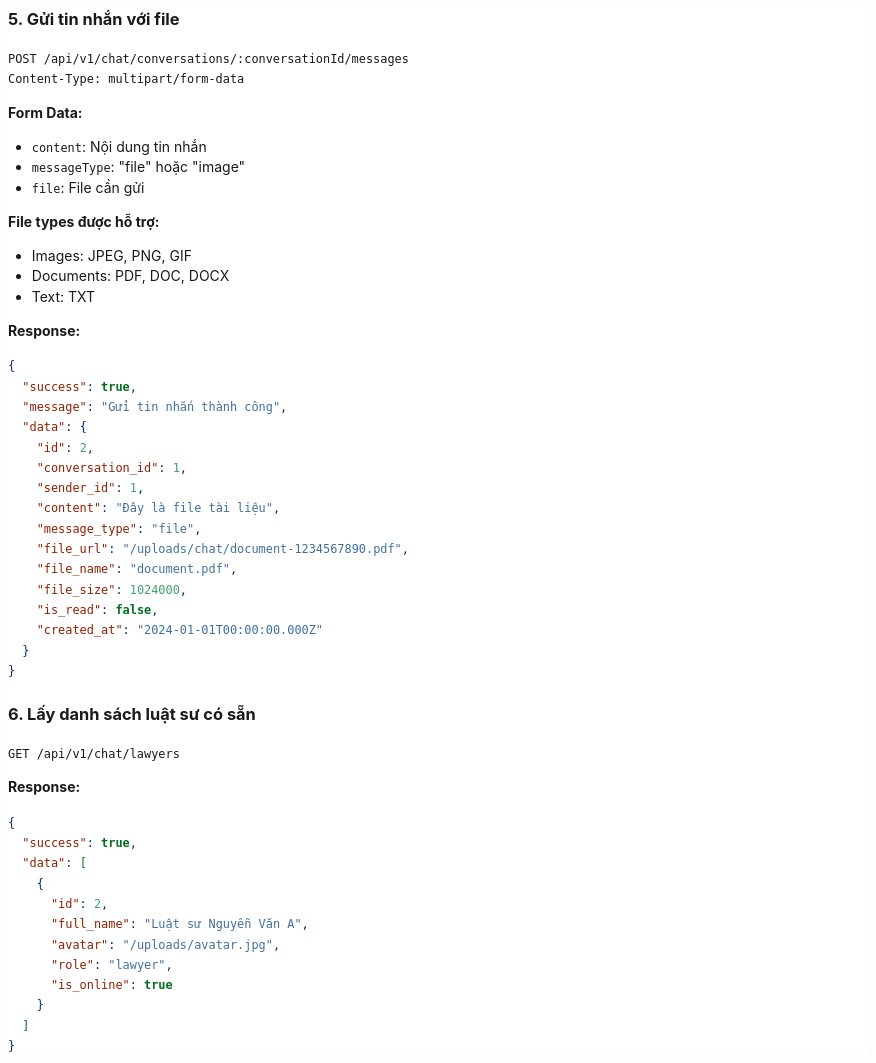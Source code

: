 ### 5. Gửi tin nhắn với file

```http
POST /api/v1/chat/conversations/:conversationId/messages
Content-Type: multipart/form-data
```

**Form Data:**

- `content`: Nội dung tin nhắn
- `messageType`: "file" hoặc "image"
- `file`: File cần gửi

**File types được hỗ trợ:**

- Images: JPEG, PNG, GIF
- Documents: PDF, DOC, DOCX
- Text: TXT

**Response:**

```json
{
  "success": true,
  "message": "Gửi tin nhắn thành công",
  "data": {
    "id": 2,
    "conversation_id": 1,
    "sender_id": 1,
    "content": "Đây là file tài liệu",
    "message_type": "file",
    "file_url": "/uploads/chat/document-1234567890.pdf",
    "file_name": "document.pdf",
    "file_size": 1024000,
    "is_read": false,
    "created_at": "2024-01-01T00:00:00.000Z"
  }
}
```

### 6. Lấy danh sách luật sư có sẵn

```http
GET /api/v1/chat/lawyers
```

**Response:**

```json
{
  "success": true,
  "data": [
    {
      "id": 2,
      "full_name": "Luật sư Nguyễn Văn A",
      "avatar": "/uploads/avatar.jpg",
      "role": "lawyer",
      "is_online": true
    }
  ]
}
```
